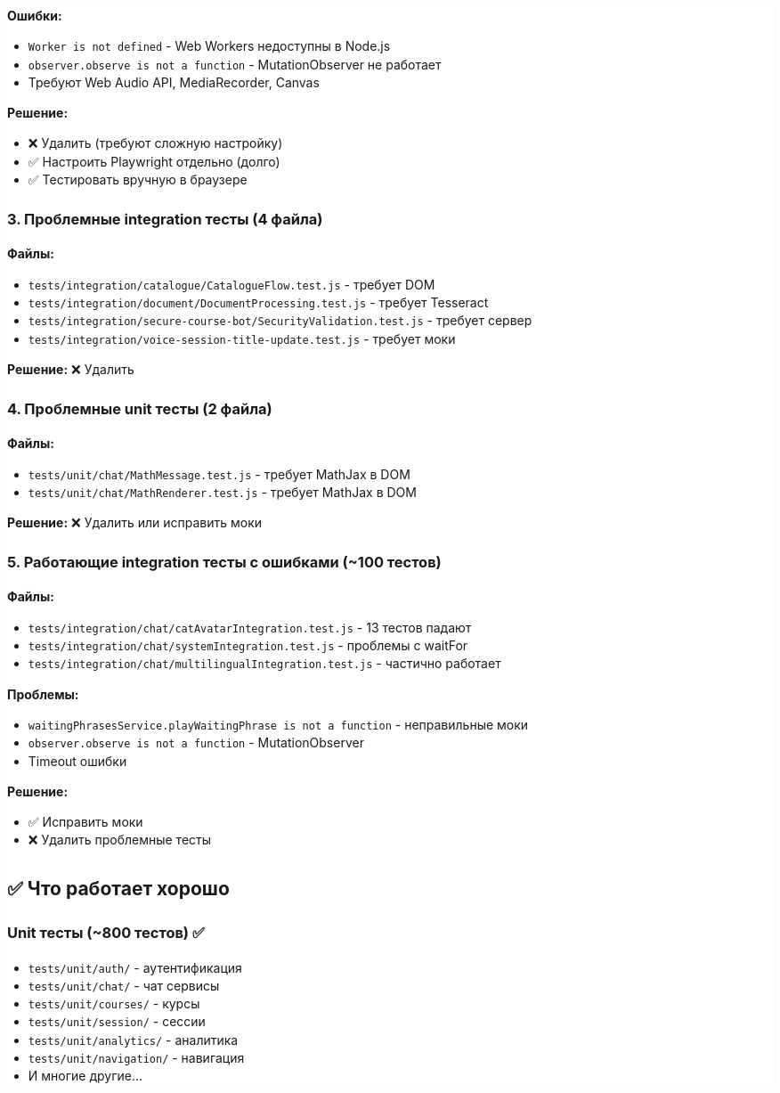 **Ошибки:**

- `Worker is not defined` - Web Workers недоступны в Node.js
- `observer.observe is not a function` - MutationObserver не работает
- Требуют Web Audio API, MediaRecorder, Canvas

**Решение:**

- ❌ Удалить (требуют сложную настройку)
- ✅ Настроить Playwright отдельно (долго)
- ✅ Тестировать вручную в браузере

### 3. Проблемные integration тесты (4 файла)

**Файлы:**

- `tests/integration/catalogue/CatalogueFlow.test.js` - требует DOM
- `tests/integration/document/DocumentProcessing.test.js` - требует Tesseract
- `tests/integration/secure-course-bot/SecurityValidation.test.js` - требует сервер
- `tests/integration/voice-session-title-update.test.js` - требует моки

**Решение:** ❌ Удалить

### 4. Проблемные unit тесты (2 файла)

**Файлы:**

- `tests/unit/chat/MathMessage.test.js` - требует MathJax в DOM
- `tests/unit/chat/MathRenderer.test.js` - требует MathJax в DOM

**Решение:** ❌ Удалить или исправить моки

### 5. Работающие integration тесты с ошибками (~100 тестов)

**Файлы:**

- `tests/integration/chat/catAvatarIntegration.test.js` - 13 тестов падают
- `tests/integration/chat/systemIntegration.test.js` - проблемы с waitFor
- `tests/integration/chat/multilingualIntegration.test.js` - частично работает

**Проблемы:**

- `waitingPhrasesService.playWaitingPhrase is not a function` - неправильные моки
- `observer.observe is not a function` - MutationObserver
- Timeout ошибки

**Решение:**

- ✅ Исправить моки
- ❌ Удалить проблемные тесты

## ✅ Что работает хорошо

### Unit тесты (~800 тестов) ✅

- `tests/unit/auth/` - аутентификация
- `tests/unit/chat/` - чат сервисы
- `tests/unit/courses/` - курсы
- `tests/unit/session/` - сессии
- `tests/unit/analytics/` - аналитика
- `tests/unit/navigation/` - навигация
- И многие другие...
